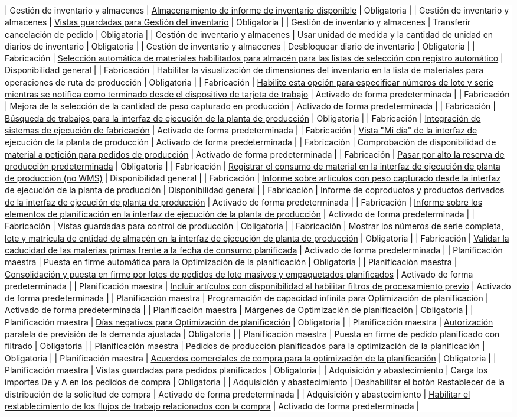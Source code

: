 | Gestión de inventario y almacenes | [Almacenamiento de informe de inventario disponible](/dynamics365-release-plan/2020wave1/dynamics365-supply-chain-management/inventory-on-hand-report-storage) | Obligatoria |
| Gestión de inventario y almacenes | [Vistas guardadas para Gestión del inventario](saved-views-scm.md) | Obligatoria |
| Gestión de inventario y almacenes | Transferir cancelación de pedido | Obligatoria |
| Gestión de inventario y almacenes | Usar unidad de medida y la cantidad de unidad en diarios de inventario | Obligatoria |
| Gestión de inventario y almacenes | Desbloquear diario de inventario | Obligatoria |
| Fabricación | [Selección automática de materiales habilitados para almacén para las listas de selección con registro automático](whats-new-scm-10-0-23.md) | Disponibilidad general |
| Fabricación | Habilitar la visualización de dimensiones del inventario en la lista de materiales para operaciones de ruta de producción | Obligatoria |
| Fabricación | [Habilite esta opción para especificar números de lote y serie mientras se notifica como terminado desde el dispositivo de tarjeta de trabajo](../production-control/report-finished-job-device.md) | Activado de forma predeterminada |
| Fabricación | Mejora de la selección de la cantidad de peso capturado en producción | Activado de forma predeterminada |
| Fabricación | [Búsqueda de trabajos para la interfaz de ejecución de la planta de producción](../production-control/production-floor-execution-configure.md) | Obligatoria |
| Fabricación | [Integración de sistemas de ejecución de fabricación](../production-control/mes-integration.md) | Activado de forma predeterminada |
| Fabricación | [Vista "Mi día" de la interfaz de ejecución de la planta de producción](../production-control/production-floor-execution-configure.md) | Activado de forma predeterminada |
| Fabricación | [Comprobación de disponibilidad de material a petición para pedidos de producción](whats-new-scm-10-0-24.md) | Activado de forma predeterminada |
| Fabricación | [Pasar por alto la reserva de producción predeterminada](../production-control/override-default-reservation-principle.md) | Obligatoria |
| Fabricación | [Registrar el consumo de material en la interfaz de ejecución de planta de producción (no WMS)](../production-control/production-floor-execution-configure.md) | Disponibilidad general |
| Fabricación | [Informe sobre artículos con peso capturado desde la interfaz de ejecución de la planta de producción](../production-control/production-floor-execution-configure.md) | Disponibilidad general |
| Fabricación | [Informe de coproductos y productos derivados de la interfaz de ejecución de planta de producción](../production-control/production-floor-execution-configure.md) | Activado de forma predeterminada |
| Fabricación | [Informe sobre los elementos de planificación en la interfaz de ejecución de la planta de producción](/dynamics365-release-plan/2021wave2/finance-operations/dynamics365-supply-chain-management/enhanced-production-floor-execution-interface-process-manufacturing) | Activado de forma predeterminada |
| Fabricación | [Vistas guardadas para control de producción](saved-views-scm.md) | Obligatoria |
| Fabricación | [Mostrar los números de serie completa, lote y matrícula de entidad de almacén en la interfaz de ejecución de planta de producción](../production-control/production-floor-execution-configure.md) | Obligatoria |
| Fabricación | [Validar la caducidad de las materias primas frente a la fecha de consumo planificada](whats-new-scm-10-0-23.md) | Activado de forma predeterminada |
| Planificación maestra | [Puesta en firme automática para la Optimización de la planificación](../master-planning/planning-optimization/planned-order-firming.md) | Obligatoria |
| Planificación maestra | [Consolidación y puesta en firme por lotes de pedidos de lote masivos y empaquetados planificados](whats-new-scm-10-0-20.md) | Activado de forma predeterminada |
| Planificación maestra | [Incluir artículos con disponibilidad al habilitar filtros de procesamiento previo](/dynamics365-release-plan/2020wave1/dynamics365-supply-chain-management/master-planning-include-items-on-hand-when-pre-processing-filters-are-enabled) | Activado de forma predeterminada |
| Planificación maestra | [Programación de capacidad infinita para Optimización de planificación](../master-planning/planning-optimization/infinite-capacity-planning.md) | Activado de forma predeterminada |
| Planificación maestra | [Márgenes de Optimización de planificación](../master-planning/planning-optimization/safety-margins.md) | Obligatoria |
| Planificación maestra | [Días negativos para Optimización de planificación](../master-planning/planning-optimization/delay-tolerance.md) | Obligatoria |
| Planificación maestra | [Autorización paralela de previsión de la demanda ajustada](whats-new-scm-10-0-20.md) | Obligatoria |
| Planificación maestra | [Puesta en firme de pedido planificado con filtrado](../master-planning/planning-optimization/planned-order-firming.md) | Obligatoria |
| Planificación maestra | [Pedidos de producción planificados para la optimización de la planificación](../master-planning/planning-optimization/production-planning.md) | Obligatoria |
| Planificación maestra | [Acuerdos comerciales de compra para la optimización de la planificación](../master-planning/planning-optimization/purchase-trade-agreement.md) | Obligatoria |
| Planificación maestra | [Vistas guardadas para pedidos planificados](saved-views-scm.md) | Obligatoria |
| Adquisición y abastecimiento | Carga los importes De y A en los pedidos de compra | Obligatoria |
| Adquisición y abastecimiento | Deshabilitar el botón Restablecer de la distribución de la solicitud de compra | Activado de forma predeterminada |
| Adquisición y abastecimiento | [Habilitar el restablecimiento de los flujos de trabajo relacionados con la compra](whats-new-scm-10-0-20.md) | Activado de forma predeterminada |
